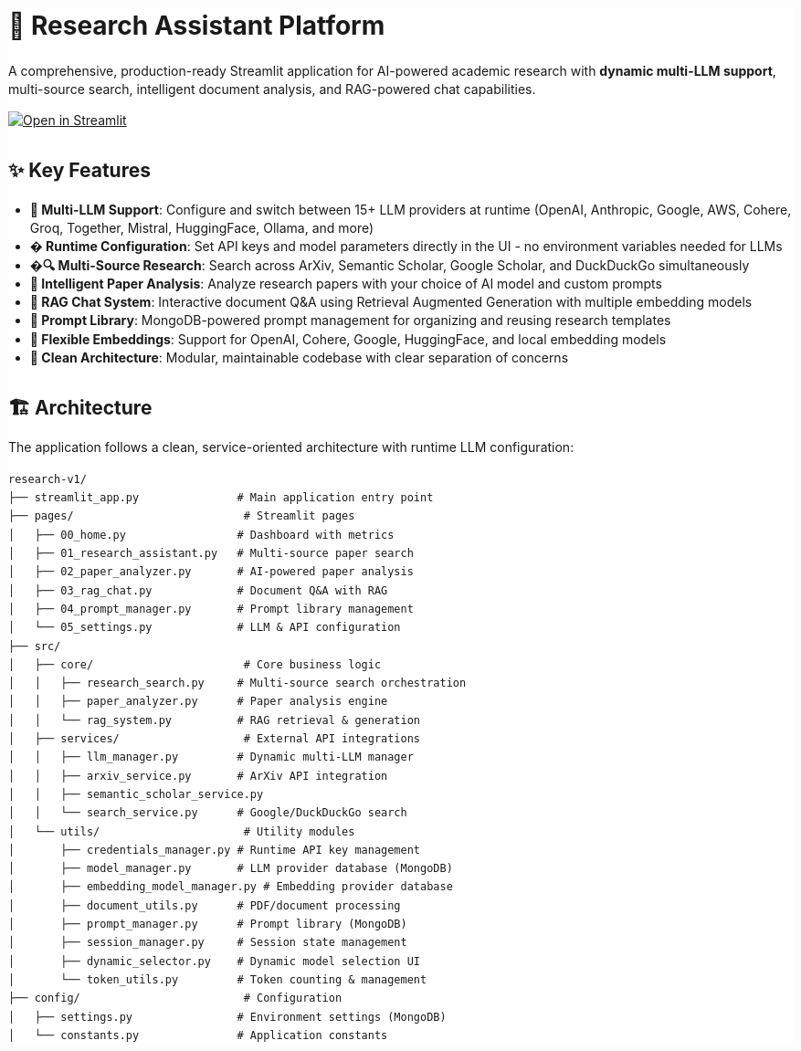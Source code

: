 # 🔬 Research Assistant Platform

A comprehensive, production-ready Streamlit application for AI-powered academic research with **dynamic multi-LLM support**, multi-source search, intelligent document analysis, and RAG-powered chat capabilities.

[![Open in Streamlit](https://static.streamlit.io/badges/streamlit_badge_black_white.svg)](https://research-v1.streamlit.app/)

## ✨ Key Features

- **🤖 Multi-LLM Support**: Configure and switch between 15+ LLM providers at runtime (OpenAI, Anthropic, Google, AWS, Cohere, Groq, Together, Mistral, HuggingFace, Ollama, and more)
- **� Runtime Configuration**: Set API keys and model parameters directly in the UI - no environment variables needed for LLMs
- **�🔍 Multi-Source Research**: Search across ArXiv, Semantic Scholar, Google Scholar, and DuckDuckGo simultaneously
- **📄 Intelligent Paper Analysis**: Analyze research papers with your choice of AI model and custom prompts
- **💬 RAG Chat System**: Interactive document Q&A using Retrieval Augmented Generation with multiple embedding models
- **📝 Prompt Library**: MongoDB-powered prompt management for organizing and reusing research templates
- **🔢 Flexible Embeddings**: Support for OpenAI, Cohere, Google, HuggingFace, and local embedding models
- **🎨 Clean Architecture**: Modular, maintainable codebase with clear separation of concerns

## 🏗️ Architecture

The application follows a clean, service-oriented architecture with runtime LLM configuration:

```
research-v1/
├── streamlit_app.py               # Main application entry point
├── pages/                          # Streamlit pages
│   ├── 00_home.py                 # Dashboard with metrics
│   ├── 01_research_assistant.py   # Multi-source paper search
│   ├── 02_paper_analyzer.py       # AI-powered paper analysis
│   ├── 03_rag_chat.py             # Document Q&A with RAG
│   ├── 04_prompt_manager.py       # Prompt library management
│   └── 05_settings.py             # LLM & API configuration
├── src/
│   ├── core/                       # Core business logic
│   │   ├── research_search.py     # Multi-source search orchestration
│   │   ├── paper_analyzer.py      # Paper analysis engine
│   │   └── rag_system.py          # RAG retrieval & generation
│   ├── services/                   # External API integrations
│   │   ├── llm_manager.py         # Dynamic multi-LLM manager
│   │   ├── arxiv_service.py       # ArXiv API integration
│   │   ├── semantic_scholar_service.py
│   │   └── search_service.py      # Google/DuckDuckGo search
│   └── utils/                      # Utility modules
│       ├── credentials_manager.py # Runtime API key management
│       ├── model_manager.py       # LLM provider database (MongoDB)
│       ├── embedding_model_manager.py # Embedding provider database
│       ├── document_utils.py      # PDF/document processing
│       ├── prompt_manager.py      # Prompt library (MongoDB)
│       ├── session_manager.py     # Session state management
│       ├── dynamic_selector.py    # Dynamic model selection UI
│       └── token_utils.py         # Token counting & management
├── config/                         # Configuration
│   ├── settings.py                # Environment settings (MongoDB)
│   └── constants.py               # Application constants
```